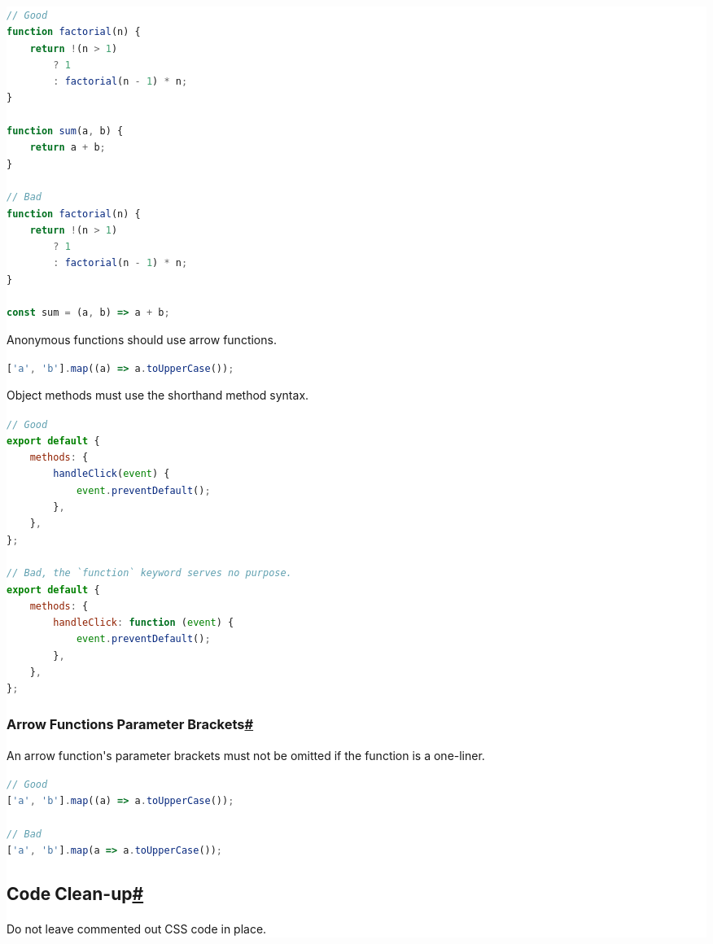```javascript
// Good
function factorial(n) {
    return !(n > 1)
        ? 1
        : factorial(n - 1) * n;
}

function sum(a, b) {
    return a + b;
}

// Bad
function factorial(n) {
    return !(n > 1)
        ? 1
        : factorial(n - 1) * n;
}

const sum = (a, b) => a + b;
```

Anonymous functions should use arrow functions.

```javascript
['a', 'b'].map((a) => a.toUpperCase());
```

Object methods must use the shorthand method syntax.

```javascript
// Good
export default {
    methods: {
        handleClick(event) {
            event.preventDefault();
        },
    },
};

// Bad, the `function` keyword serves no purpose.
export default {
    methods: {
        handleClick: function (event) {
            event.preventDefault();
        },
    },
};
```

### Arrow Functions Parameter Brackets[#](#arrow-functions-parameter-brackets)
An arrow function's parameter brackets must not be omitted if the function is a one-liner.

```javascript
// Good
['a', 'b'].map((a) => a.toUpperCase());

// Bad
['a', 'b'].map(a => a.toUpperCase());
```

## Code Clean-up[#](#code-clean-up)
Do not leave commented out CSS code in place.

